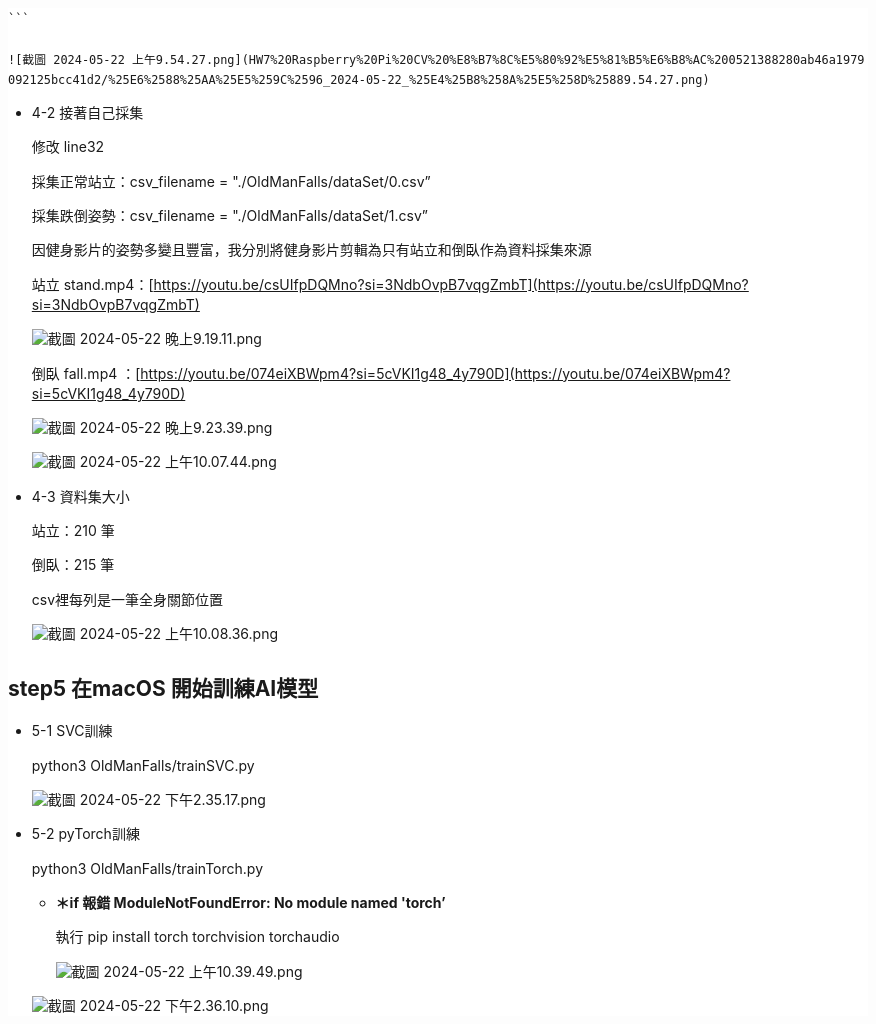     ```
    
    ![截圖 2024-05-22 上午9.54.27.png](HW7%20Raspberry%20Pi%20CV%20%E8%B7%8C%E5%80%92%E5%81%B5%E6%B8%AC%200521388280ab46a1979092125bcc41d2/%25E6%2588%25AA%25E5%259C%2596_2024-05-22_%25E4%25B8%258A%25E5%258D%25889.54.27.png)
    
- 4-2 接著自己採集
    
    修改 line32
    
    採集正常站立：csv_filename = "./OldManFalls/dataSet/0.csv”
    
    採集跌倒姿勢：csv_filename = "./OldManFalls/dataSet/1.csv”
    
    因健身影片的姿勢多變且豐富，我分別將健身影片剪輯為只有站立和倒臥作為資料採集來源
    
    站立 stand.mp4：[https://youtu.be/csUIfpDQMno?si=3NdbOvpB7vqgZmbT](https://youtu.be/csUIfpDQMno?si=3NdbOvpB7vqgZmbT)
    
    ![截圖 2024-05-22 晚上9.19.11.png](HW7%20Raspberry%20Pi%20CV%20%E8%B7%8C%E5%80%92%E5%81%B5%E6%B8%AC%200521388280ab46a1979092125bcc41d2/%25E6%2588%25AA%25E5%259C%2596_2024-05-22_%25E6%2599%259A%25E4%25B8%258A9.19.11.png)
    
    倒臥 fall.mp4 ：[https://youtu.be/074eiXBWpm4?si=5cVKI1g48_4y790D](https://youtu.be/074eiXBWpm4?si=5cVKI1g48_4y790D)
    
    ![截圖 2024-05-22 晚上9.23.39.png](HW7%20Raspberry%20Pi%20CV%20%E8%B7%8C%E5%80%92%E5%81%B5%E6%B8%AC%200521388280ab46a1979092125bcc41d2/%25E6%2588%25AA%25E5%259C%2596_2024-05-22_%25E6%2599%259A%25E4%25B8%258A9.23.39.png)
    
    ![截圖 2024-05-22 上午10.07.44.png](HW7%20Raspberry%20Pi%20CV%20%E8%B7%8C%E5%80%92%E5%81%B5%E6%B8%AC%200521388280ab46a1979092125bcc41d2/%25E6%2588%25AA%25E5%259C%2596_2024-05-22_%25E4%25B8%258A%25E5%258D%258810.07.44.png)
    
- 4-3 資料集大小
    
    站立：210 筆
    
    倒臥：215 筆
    
    csv裡每列是一筆全身關節位置
    
    ![截圖 2024-05-22 上午10.08.36.png](HW7%20Raspberry%20Pi%20CV%20%E8%B7%8C%E5%80%92%E5%81%B5%E6%B8%AC%200521388280ab46a1979092125bcc41d2/%25E6%2588%25AA%25E5%259C%2596_2024-05-22_%25E4%25B8%258A%25E5%258D%258810.08.36.png)
    

## step5 在macOS 開始訓練AI模型

- 5-1 SVC訓練
    
    python3 OldManFalls/trainSVC.py
    
    ![截圖 2024-05-22 下午2.35.17.png](HW7%20Raspberry%20Pi%20CV%20%E8%B7%8C%E5%80%92%E5%81%B5%E6%B8%AC%200521388280ab46a1979092125bcc41d2/%25E6%2588%25AA%25E5%259C%2596_2024-05-22_%25E4%25B8%258B%25E5%258D%25882.35.17.png)
    
- 5-2 pyTorch訓練
    
    python3 OldManFalls/trainTorch.py
    
    - **＊if 報錯 ModuleNotFoundError: No module named 'torch’**
        
        執行 pip install torch torchvision torchaudio
        
        ![截圖 2024-05-22 上午10.39.49.png](HW7%20Raspberry%20Pi%20CV%20%E8%B7%8C%E5%80%92%E5%81%B5%E6%B8%AC%200521388280ab46a1979092125bcc41d2/%25E6%2588%25AA%25E5%259C%2596_2024-05-22_%25E4%25B8%258A%25E5%258D%258810.39.49.png)
        
    
    ![截圖 2024-05-22 下午2.36.10.png](HW7%20Raspberry%20Pi%20CV%20%E8%B7%8C%E5%80%92%E5%81%B5%E6%B8%AC%200521388280ab46a1979092125bcc41d2/%25E6%2588%25AA%25E5%259C%2596_2024-05-22_%25E4%25B8%258B%25E5%258D%25882.36.10.png)
    